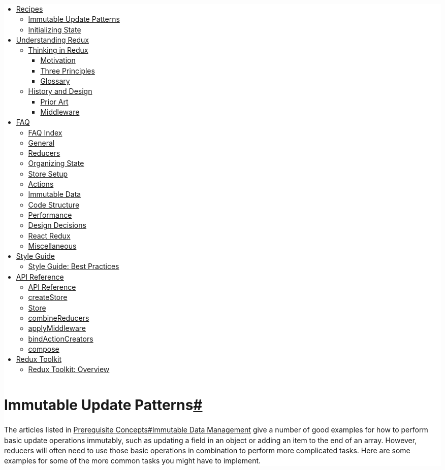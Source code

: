 - <a href="#!" class="menu__link menu__link--sublist menu__link--active">Recipes</a>
  - <a href="immutable-update-patterns.html" class="menu__link menu__link--active active">Immutable Update Patterns</a>
  - <a href="initializing-state.html" class="menu__link">Initializing State</a>
- <a href="#!" class="menu__link menu__link--sublist">Understanding Redux</a>
  - <a href="#!" class="menu__link menu__link--sublist">Thinking in Redux</a>
    - <a href="../official/understanding/thinking-in-redux/motivation.html" class="menu__link">Motivation</a>
    - <a href="../official/understanding/thinking-in-redux/three-principles.html" class="menu__link">Three Principles</a>
    - <a href="../official/understanding/thinking-in-redux/glossary.html" class="menu__link">Glossary</a>
  - <a href="#!" class="menu__link menu__link--sublist">History and Design</a>
    - <a href="../official/understanding/history-and-design/prior-art.html" class="menu__link">Prior Art</a>
    - <a href="../official/understanding/history-and-design/middleware.html" class="menu__link">Middleware</a>
- <a href="#!" class="menu__link menu__link--sublist">FAQ</a>
  - <a href="../official/faq.html" class="menu__link">FAQ Index</a>
  - <a href="../official/faq/general.html" class="menu__link">General</a>
  - <a href="../official/faq/reducers.html" class="menu__link">Reducers</a>
  - <a href="../official/faq/organizing-state.html" class="menu__link">Organizing State</a>
  - <a href="../official/faq/store-setup.html" class="menu__link">Store Setup</a>
  - <a href="../official/faq/actions.html" class="menu__link">Actions</a>
  - <a href="../official/faq/immutable-data.html" class="menu__link">Immutable Data</a>
  - <a href="../official/faq/code-structure.html" class="menu__link">Code Structure</a>
  - <a href="../official/faq/performance.html" class="menu__link">Performance</a>
  - <a href="../official/faq/design-decisions.html" class="menu__link">Design Decisions</a>
  - <a href="../official/faq/react-redux.html" class="menu__link">React Redux</a>
  - <a href="../official/faq/miscellaneous.html" class="menu__link">Miscellaneous</a>
- <a href="#!" class="menu__link menu__link--sublist">Style Guide</a>
  - <a href="../official/style-guide/style-guide.html" class="menu__link">Style Guide: Best Practices</a>
- <a href="#!" class="menu__link menu__link--sublist">API Reference</a>
  - <a href="../official/api/api-reference.html" class="menu__link">API Reference</a>
  - <a href="../official/api/createstore.html" class="menu__link">createStore</a>
  - <a href="../official/api/store.html" class="menu__link">Store</a>
  - <a href="../official/api/combinereducers.html" class="menu__link">combineReducers</a>
  - <a href="../official/api/applymiddleware.html" class="menu__link">applyMiddleware</a>
  - <a href="../official/api/bindactioncreators.html" class="menu__link">bindActionCreators</a>
  - <a href="../official/api/compose.html" class="menu__link">compose</a>
- <a href="#!" class="menu__link menu__link--sublist">Redux Toolkit</a>
  - <a href="../official/redux-toolkit/overview.html" class="menu__link">Redux Toolkit: Overview</a>

# <span id="immutable-update-patterns" class="anchor enhancedAnchor_2LWZ"></span>Immutable Update Patterns<a href="#immutable-update-patterns" class="hash-link" title="Direct link to heading">#</a>

The articles listed in [Prerequisite Concepts\#Immutable Data Management](prerequisite-concepts.html#immutable-data-management) give a number of good examples for how to perform basic update operations immutably, such as updating a field in an object or adding an item to the end of an array. However, reducers will often need to use those basic operations in combination to perform more complicated tasks. Here are some examples for some of the more common tasks you might have to implement.

